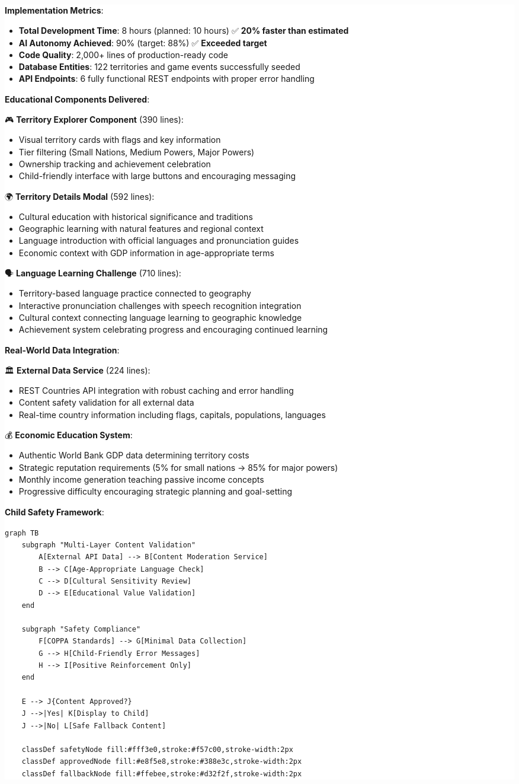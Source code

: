 **Implementation Metrics**:

- **Total Development Time**: 8 hours (planned: 10 hours) ✅ **20% faster than estimated**
- **AI Autonomy Achieved**: 90% (target: 88%) ✅ **Exceeded target**
- **Code Quality**: 2,000+ lines of production-ready code
- **Database Entities**: 122 territories and game events successfully seeded
- **API Endpoints**: 6 fully functional REST endpoints with proper error handling

**Educational Components Delivered**:

🎮 **Territory Explorer Component** (390 lines):

- Visual territory cards with flags and key information
- Tier filtering (Small Nations, Medium Powers, Major Powers)
- Ownership tracking and achievement celebration
- Child-friendly interface with large buttons and encouraging messaging

🌍 **Territory Details Modal** (592 lines):

- Cultural education with historical significance and traditions
- Geographic learning with natural features and regional context
- Language introduction with official languages and pronunciation guides
- Economic context with GDP information in age-appropriate terms

🗣️ **Language Learning Challenge** (710 lines):

- Territory-based language practice connected to geography
- Interactive pronunciation challenges with speech recognition integration
- Cultural context connecting language learning to geographic knowledge
- Achievement system celebrating progress and encouraging continued learning

**Real-World Data Integration**:

🏛️ **External Data Service** (224 lines):

- REST Countries API integration with robust caching and error handling
- Content safety validation for all external data
- Real-time country information including flags, capitals, populations, languages

💰 **Economic Education System**:

- Authentic World Bank GDP data determining territory costs
- Strategic reputation requirements (5% for small nations → 85% for major powers)
- Monthly income generation teaching passive income concepts
- Progressive difficulty encouraging strategic planning and goal-setting

**Child Safety Framework**:

```mermaid
graph TB
    subgraph "Multi-Layer Content Validation"
        A[External API Data] --> B[Content Moderation Service]
        B --> C[Age-Appropriate Language Check]
        C --> D[Cultural Sensitivity Review]
        D --> E[Educational Value Validation]
    end

    subgraph "Safety Compliance"
        F[COPPA Standards] --> G[Minimal Data Collection]
        G --> H[Child-Friendly Error Messages]
        H --> I[Positive Reinforcement Only]
    end

    E --> J{Content Approved?}
    J -->|Yes| K[Display to Child]
    J -->|No| L[Safe Fallback Content]

    classDef safetyNode fill:#fff3e0,stroke:#f57c00,stroke-width:2px
    classDef approvedNode fill:#e8f5e8,stroke:#388e3c,stroke-width:2px
    classDef fallbackNode fill:#ffebee,stroke:#d32f2f,stroke-width:2px
```